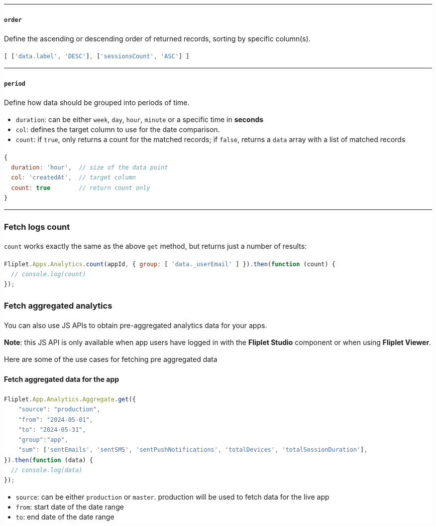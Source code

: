
---

#### `order`

Define the ascending or descending order of returned records, sorting by specific column(s).

```js
[ ['data.label', 'DESC'], ['sessionsCount', 'ASC'] ]
```

---

#### `period`

Define how data should be grouped into periods of time.

- `duration`: can be either `week`, `day`, `hour`, `minute` or a specific time in **seconds**
- `col`: defines the target column to use for the date comparison.
- `count`: if `true`, only returns a count for the matched records; if `false`, returns a `data` array with a list of matched records

```js
{
  duration: 'hour',  // size of the data point
  col: 'createdAt',  // target column
  count: true        // return count only
}
```

---

### Fetch logs count

`count` works exactly the same as the above `get` method, but returns just a number of results:

```js
Fliplet.Apps.Analytics.count(appId, { group: [ 'data._userEmail' ] }).then(function (count) {
  // console.log(count)
});
```

### Fetch aggregated analytics

You can also use JS APIs to obtain pre-aggregated analytics data for your apps.

<p class="quote"><strong>Note</strong>: this JS API is only available when app users have logged in with the <strong>Fliplet Studio</strong> component or when using <strong>Fliplet Viewer</strong>.</p>

Here are some of the use cases for fetching pre aggregated data

#### Fetch aggregated data for the app

```js
Fliplet.App.Analytics.Aggregate.get({
    "source": "production",
    "from": "2024-05-01",
    "to": "2024-05-31",
    "group":"app",
    "sum": ['sentEmails', 'sentSMS', 'sentPushNotifications', 'totalDevices', 'totalSessionDuration'],
}).then(function (data) {
  // console.log(data)
});
```
- `source`: can be either `production` or `master`. production will be used to fetch data for the live app
- `from`: start date of the date range
- `to`: end date of the date range